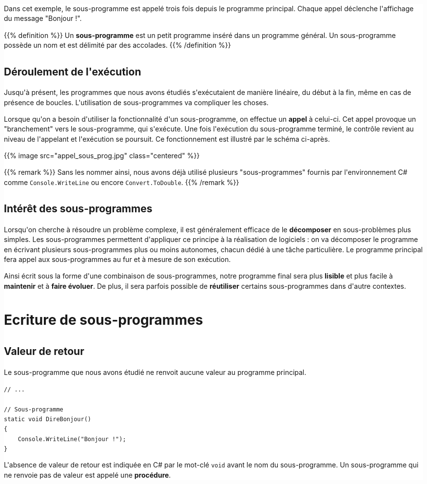 Dans cet exemple, le sous-programme est appelé trois fois depuis le programme principal. Chaque appel déclenche l'affichage du message "Bonjour !".

{{% definition %}}
Un **sous-programme** est un petit programme inséré dans un programme général. Un sous-programme possède un nom et est délimité par des accolades.
{{% /definition %}}

Déroulement de l'exécution
--------------------------

Jusqu'à présent, les programmes que nous avons étudiés s'exécutaient de manière linéaire, du début à la fin, même en cas de présence de boucles. L'utilisation de sous-programmes va compliquer les choses.

Lorsque qu'on a besoin d'utiliser la fonctionnalité d'un sous-programme, on effectue un **appel** à celui-ci. Cet appel provoque un "branchement" vers le sous-programme, qui s'exécute. Une fois l'exécution du sous-programme terminé, le contrôle revient au niveau de l'appelant et l'exécution se poursuit. Ce fonctionnement est illustré par le schéma ci-après.

{{% image src="appel_sous_prog.jpg" class="centered" %}}

{{% remark %}}
Sans les nommer ainsi, nous avons déjà utilisé plusieurs "sous-programmes" fournis par l'environnement C# comme `Console.WriteLine` ou encore `Convert.ToDouble`.
{{% /remark %}}
    

Intérêt des sous-programmes
---------------------------

Lorsqu'on cherche à résoudre un problème complexe, il est généralement efficace de le **décomposer** en sous-problèmes plus simples. Les sous-programmes permettent d'appliquer ce principe à la réalisation de logiciels : on va décomposer le programme en écrivant plusieurs sous-programmes plus ou moins autonomes, chacun dédié à une tâche particulière. Le programme principal fera appel aux sous-programmes au fur et à mesure de son exécution.

Ainsi écrit sous la forme d'une combinaison de sous-programmes, notre programme final sera plus **lisible** et plus facile à **maintenir** et à **faire évoluer**. De plus, il sera parfois possible de **réutiliser** certains sous-programmes dans d'autre contextes.

Ecriture de sous-programmes
===========================

Valeur de retour
----------------

Le sous-programme que nous avons étudié ne renvoit aucune valeur au programme principal.

    // ...

    // Sous-programme
    static void DireBonjour()
    {
        Console.WriteLine("Bonjour !");
    }

L'absence de valeur de retour est indiquée en C# par le mot-clé `void` avant le nom du sous-programme. Un sous-programme qui ne renvoie pas de valeur est appelé une **procédure**.
